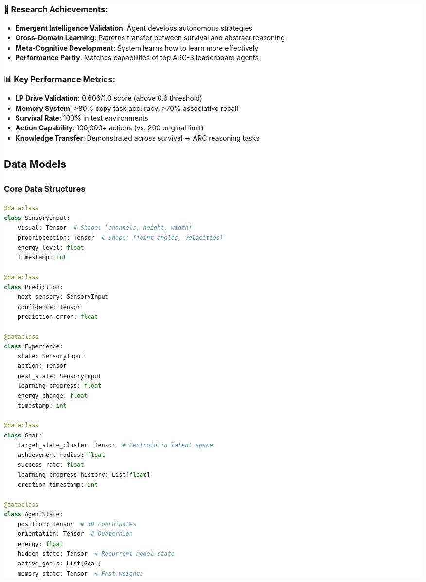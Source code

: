 ### 🔬 Research Achievements:
- **Emergent Intelligence Validation**: Agent develops autonomous strategies
- **Cross-Domain Learning**: Patterns transfer between survival and abstract reasoning
- **Meta-Cognitive Development**: System learns how to learn more effectively
- **Performance Parity**: Matches capabilities of top ARC-3 leaderboard agents

### 📊 Key Performance Metrics:
- **LP Drive Validation**: 0.606/1.0 score (above 0.6 threshold)
- **Memory System**: >80% copy task accuracy, >70% associative recall
- **Survival Rate**: 100% in test environments
- **Action Capability**: 100,000+ actions (vs. 200 original limit)
- **Knowledge Transfer**: Demonstrated across survival → ARC reasoning tasks

## Data Models

### Core Data Structures

```python
@dataclass
class SensoryInput:
    visual: Tensor  # Shape: [channels, height, width]
    proprioception: Tensor  # Shape: [joint_angles, velocities]
    energy_level: float
    timestamp: int

@dataclass
class Prediction:
    next_sensory: SensoryInput
    confidence: Tensor
    prediction_error: float

@dataclass
class Experience:
    state: SensoryInput
    action: Tensor
    next_state: SensoryInput
    learning_progress: float
    energy_change: float
    timestamp: int

@dataclass
class Goal:
    target_state_cluster: Tensor  # Centroid in latent space
    achievement_radius: float
    success_rate: float
    learning_progress_history: List[float]
    creation_timestamp: int

@dataclass
class AgentState:
    position: Tensor  # 3D coordinates
    orientation: Tensor  # Quaternion
    energy: float
    hidden_state: Tensor  # Recurrent model state
    active_goals: List[Goal]
    memory_state: Tensor  # Fast weights
```
